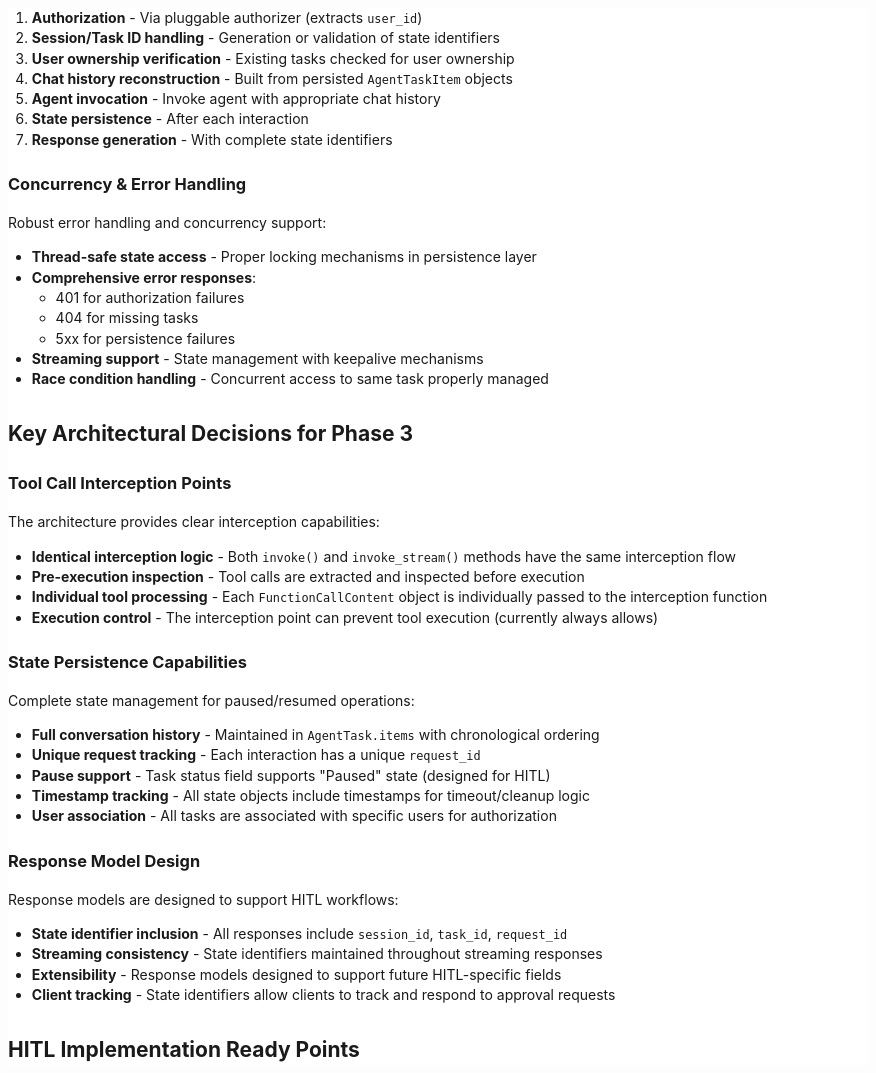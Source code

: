 1. **Authorization** - Via pluggable authorizer (extracts `user_id`)
2. **Session/Task ID handling** - Generation or validation of state identifiers
3. **User ownership verification** - Existing tasks checked for user ownership
4. **Chat history reconstruction** - Built from persisted `AgentTaskItem` objects
5. **Agent invocation** - Invoke agent with appropriate chat history
6. **State persistence** - After each interaction
7. **Response generation** - With complete state identifiers

### Concurrency & Error Handling
Robust error handling and concurrency support:

- **Thread-safe state access** - Proper locking mechanisms in persistence layer
- **Comprehensive error responses**:
    - 401 for authorization failures
    - 404 for missing tasks
    - 5xx for persistence failures
- **Streaming support** - State management with keepalive mechanisms
- **Race condition handling** - Concurrent access to same task properly managed

## Key Architectural Decisions for Phase 3

### Tool Call Interception Points
The architecture provides clear interception capabilities:

- **Identical interception logic** - Both `invoke()` and `invoke_stream()` methods have the same interception flow
- **Pre-execution inspection** - Tool calls are extracted and inspected before execution
- **Individual tool processing** - Each `FunctionCallContent` object is individually passed to the interception function
- **Execution control** - The interception point can prevent tool execution (currently always allows)

### State Persistence Capabilities
Complete state management for paused/resumed operations:

- **Full conversation history** - Maintained in `AgentTask.items` with chronological ordering
- **Unique request tracking** - Each interaction has a unique `request_id`
- **Pause support** - Task status field supports "Paused" state (designed for HITL)
- **Timestamp tracking** - All state objects include timestamps for timeout/cleanup logic
- **User association** - All tasks are associated with specific users for authorization

### Response Model Design
Response models are designed to support HITL workflows:

- **State identifier inclusion** - All responses include `session_id`, `task_id`, `request_id`
- **Streaming consistency** - State identifiers maintained throughout streaming responses
- **Extensibility** - Response models designed to support future HITL-specific fields
- **Client tracking** - State identifiers allow clients to track and respond to approval requests

## HITL Implementation Ready Points
